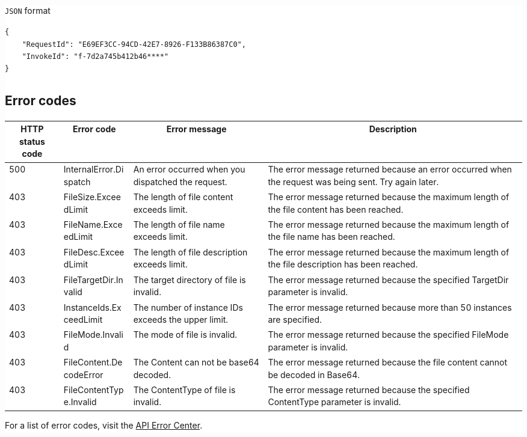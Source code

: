 `JSON` format

```
{
    "RequestId": "E69EF3CC-94CD-42E7-8926-F133B86387C0",
    "InvokeId": "f-7d2a745b412b46****"
}
```

## Error codes

|HTTP status code|Error code|Error message|Description|
|----------------|----------|-------------|-----------|
|500|InternalError.Dispatch|An error occurred when you dispatched the request.|The error message returned because an error occurred when the request was being sent. Try again later.|
|403|FileSize.ExceedLimit|The length of file content exceeds limit.|The error message returned because the maximum length of the file content has been reached.|
|403|FileName.ExceedLimit|The length of file name exceeds limit.|The error message returned because the maximum length of the file name has been reached.|
|403|FileDesc.ExceedLimit|The length of file description exceeds limit.|The error message returned because the maximum length of the file description has been reached.|
|403|FileTargetDir.Invalid|The target directory of file is invalid.|The error message returned because the specified TargetDir parameter is invalid.|
|403|InstanceIds.ExceedLimit|The number of instance IDs exceeds the upper limit.|The error message returned because more than 50 instances are specified.|
|403|FileMode.Invalid|The mode of file is invalid.|The error message returned because the specified FileMode parameter is invalid.|
|403|FileContent.DecodeError|The Content can not be base64 decoded.|The error message returned because the file content cannot be decoded in Base64.|
|403|FileContentType.Invalid|The ContentType of file is invalid.|The error message returned because the specified ContentType parameter is invalid.|

For a list of error codes, visit the [API Error Center](https://error-center.alibabacloud.com/status/product/Ecs).

